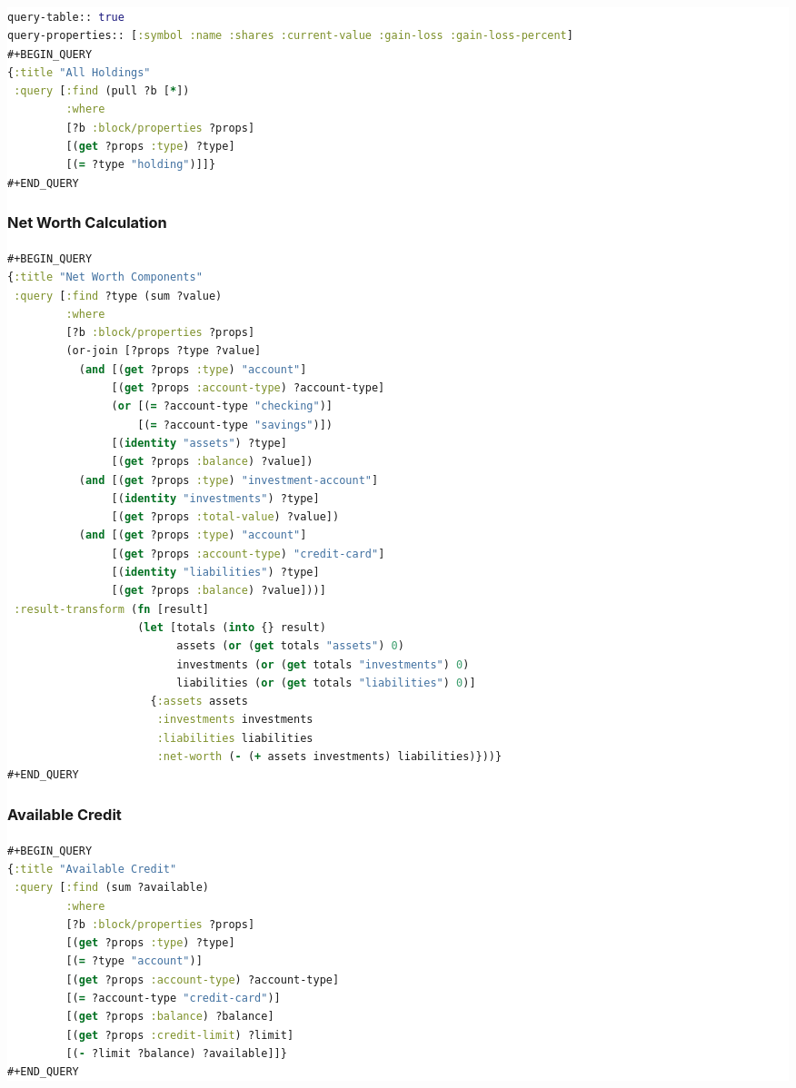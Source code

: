```clojure
query-table:: true
query-properties:: [:symbol :name :shares :current-value :gain-loss :gain-loss-percent]
#+BEGIN_QUERY
{:title "All Holdings"
 :query [:find (pull ?b [*])
         :where
         [?b :block/properties ?props]
         [(get ?props :type) ?type]
         [(= ?type "holding")]]}
#+END_QUERY
```

### Net Worth Calculation

```clojure
#+BEGIN_QUERY
{:title "Net Worth Components"
 :query [:find ?type (sum ?value)
         :where
         [?b :block/properties ?props]
         (or-join [?props ?type ?value]
           (and [(get ?props :type) "account"]
                [(get ?props :account-type) ?account-type]
                (or [(= ?account-type "checking")]
                    [(= ?account-type "savings")])
                [(identity "assets") ?type]
                [(get ?props :balance) ?value])
           (and [(get ?props :type) "investment-account"]
                [(identity "investments") ?type]
                [(get ?props :total-value) ?value])
           (and [(get ?props :type) "account"]
                [(get ?props :account-type) "credit-card"]
                [(identity "liabilities") ?type]
                [(get ?props :balance) ?value]))]
 :result-transform (fn [result]
                    (let [totals (into {} result)
                          assets (or (get totals "assets") 0)
                          investments (or (get totals "investments") 0)
                          liabilities (or (get totals "liabilities") 0)]
                      {:assets assets
                       :investments investments
                       :liabilities liabilities
                       :net-worth (- (+ assets investments) liabilities)}))}
#+END_QUERY
```

### Available Credit

```clojure
#+BEGIN_QUERY
{:title "Available Credit"
 :query [:find (sum ?available)
         :where
         [?b :block/properties ?props]
         [(get ?props :type) ?type]
         [(= ?type "account")]
         [(get ?props :account-type) ?account-type]
         [(= ?account-type "credit-card")]
         [(get ?props :balance) ?balance]
         [(get ?props :credit-limit) ?limit]
         [(- ?limit ?balance) ?available]]}
#+END_QUERY
```
